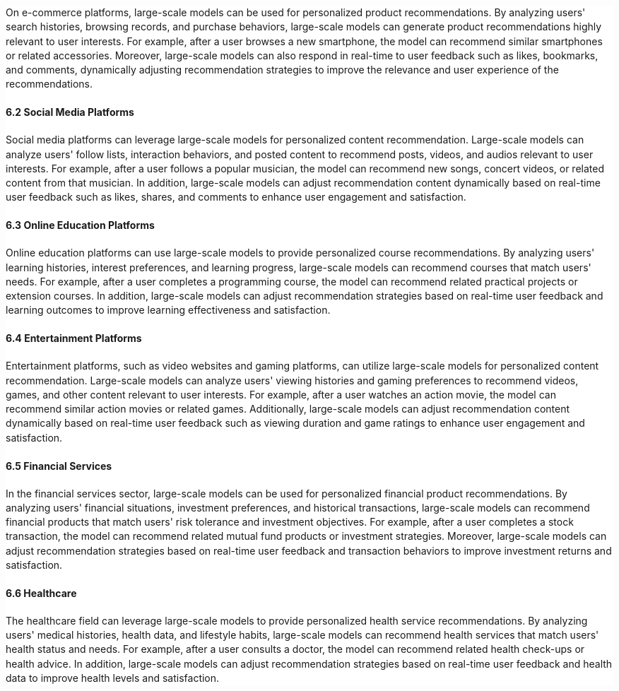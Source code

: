 On e-commerce platforms, large-scale models can be used for personalized product recommendations. By analyzing users' search histories, browsing records, and purchase behaviors, large-scale models can generate product recommendations highly relevant to user interests. For example, after a user browses a new smartphone, the model can recommend similar smartphones or related accessories. Moreover, large-scale models can also respond in real-time to user feedback such as likes, bookmarks, and comments, dynamically adjusting recommendation strategies to improve the relevance and user experience of the recommendations.

#### 6.2 Social Media Platforms

Social media platforms can leverage large-scale models for personalized content recommendation. Large-scale models can analyze users' follow lists, interaction behaviors, and posted content to recommend posts, videos, and audios relevant to user interests. For example, after a user follows a popular musician, the model can recommend new songs, concert videos, or related content from that musician. In addition, large-scale models can adjust recommendation content dynamically based on real-time user feedback such as likes, shares, and comments to enhance user engagement and satisfaction.

#### 6.3 Online Education Platforms

Online education platforms can use large-scale models to provide personalized course recommendations. By analyzing users' learning histories, interest preferences, and learning progress, large-scale models can recommend courses that match users' needs. For example, after a user completes a programming course, the model can recommend related practical projects or extension courses. In addition, large-scale models can adjust recommendation strategies based on real-time user feedback and learning outcomes to improve learning effectiveness and satisfaction.

#### 6.4 Entertainment Platforms

Entertainment platforms, such as video websites and gaming platforms, can utilize large-scale models for personalized content recommendation. Large-scale models can analyze users' viewing histories and gaming preferences to recommend videos, games, and other content relevant to user interests. For example, after a user watches an action movie, the model can recommend similar action movies or related games. Additionally, large-scale models can adjust recommendation content dynamically based on real-time user feedback such as viewing duration and game ratings to enhance user engagement and satisfaction.

#### 6.5 Financial Services

In the financial services sector, large-scale models can be used for personalized financial product recommendations. By analyzing users' financial situations, investment preferences, and historical transactions, large-scale models can recommend financial products that match users' risk tolerance and investment objectives. For example, after a user completes a stock transaction, the model can recommend related mutual fund products or investment strategies. Moreover, large-scale models can adjust recommendation strategies based on real-time user feedback and transaction behaviors to improve investment returns and satisfaction.

#### 6.6 Healthcare

The healthcare field can leverage large-scale models to provide personalized health service recommendations. By analyzing users' medical histories, health data, and lifestyle habits, large-scale models can recommend health services that match users' health status and needs. For example, after a user consults a doctor, the model can recommend related health check-ups or health advice. In addition, large-scale models can adjust recommendation strategies based on real-time user feedback and health data to improve health levels and satisfaction.
